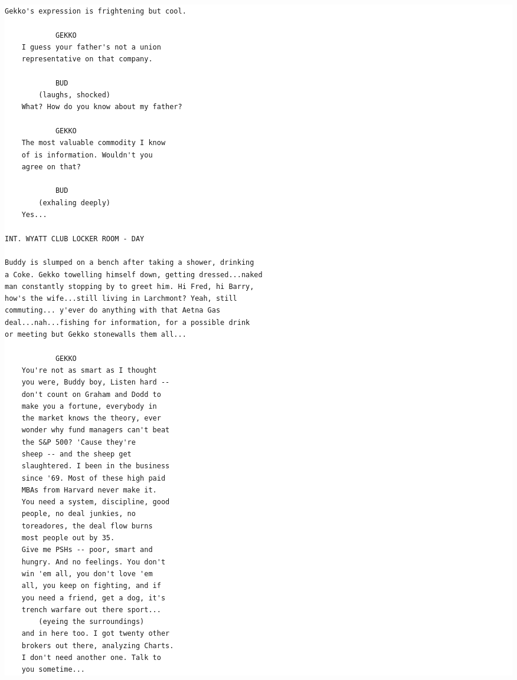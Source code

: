 	Gekko's expression is frightening but cool.

				GEKKO
		I guess your father's not a union
		representative on that company.

				BUD
			(laughs, shocked)
		What? How do you know about my father?

				GEKKO
		The most valuable commodity I know
		of is information. Wouldn't you
		agree on that?

				BUD
			(exhaling deeply)
		Yes...

	INT. WYATT CLUB LOCKER ROOM - DAY

	Buddy is slumped on a bench after taking a shower, drinking
	a Coke. Gekko towelling himself down, getting dressed...naked
	man constantly stopping by to greet him. Hi Fred, hi Barry,
	how's the wife...still living in Larchmont? Yeah, still
	commuting... y'ever do anything with that Aetna Gas
	deal...nah...fishing for information, for a possible drink
	or meeting but Gekko stonewalls them all...

				GEKKO
		You're not as smart as I thought
		you were, Buddy boy, Listen hard --
		don't count on Graham and Dodd to
		make you a fortune, everybody in
		the market knows the theory, ever
		wonder why fund managers can't beat
		the S&P 500? 'Cause they're
		sheep -- and the sheep get
		slaughtered. I been in the business
		since '69. Most of these high paid
		MBAs from Harvard never make it.
		You need a system, discipline, good
		people, no deal junkies, no
		toreadores, the deal flow burns
		most people out by 35.
		Give me PSHs -- poor, smart and
		hungry. And no feelings. You don't
		win 'em all, you don't love 'em
		all, you keep on fighting, and if
		you need a friend, get a dog, it's
		trench warfare out there sport...
			(eyeing the surroundings)
		and in here too. I got twenty other
		brokers out there, analyzing Charts.
		I don't need another one. Talk to
		you sometime...

